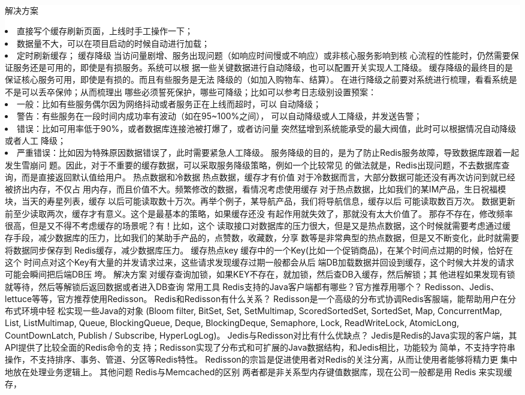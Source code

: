 解决方案</li>
<li>直接写个缓存刷新页面，上线时手工操作一下；</li>
<li>数据量不大，可以在项目启动的时候自动进行加载；</li>
<li>定时刷新缓存；
缓存降级
当访问量剧增、服务出现问题（如响应时间慢或不响应）或非核心服务影响到核
心流程的性能时，仍然需要保证服务还是可用的，即使是有损服务。系统可以根
据一些关键数据进行自动降级，也可以配置开关实现人工降级。
缓存降级的最终目的是保证核心服务可用，即使是有损的。而且有些服务是无法
降级的（如加入购物车、结算）。
在进行降级之前要对系统进行梳理，看看系统是不是可以丢卒保帅；从而梳理出
哪些必须誓死保护，哪些可降级；比如可以参考日志级别设置预案：</li>
<li>一般：比如有些服务偶尔因为网络抖动或者服务正在上线而超时，可以
自动降级；</li>
<li>警告：有些服务在一段时间内成功率有波动（如在95~100%之间），
可以自动降级或人工降级，并发送告警；</li>
<li>错误：比如可用率低于90%，或者数据库连接池被打爆了，或者访问量
突然猛增到系统能承受的最大阀值，此时可以根据情况自动降级或者人工
降级；</li>
<li>严重错误：比如因为特殊原因数据错误了，此时需要紧急人工降级。
服务降级的目的，是为了防止Redis服务故障，导致数据库跟着一起发生雪崩问
题。因此，对于不重要的缓存数据，可以采取服务降级策略，例如一个比较常见
的做法就是，Redis出现问题，不去数据库查询，而是直接返回默认值给用户。
热点数据和冷数据
热点数据，缓存才有价值
对于冷数据而言，大部分数据可能还没有再次访问到就已经被挤出内存，不仅占
用内存，而且价值不大。频繁修改的数据，看情况考虑使用缓存
对于热点数据，比如我们的某IM产品，生日祝福模块，当天的寿星列表，缓存
以后可能读取数十万次。再举个例子，某导航产品，我们将导航信息，缓存以后
可能读取数百万次。
数据更新前至少读取两次，缓存才有意义。这个是最基本的策略，如果缓存还没
有起作用就失效了，那就没有太大价值了。
那存不存在，修改频率很高，但是又不得不考虑缓存的场景呢？有！比如，这个
读取接口对数据库的压力很大，但是又是热点数据，这个时候就需要考虑通过缓
存手段，减少数据库的压力，比如我们的某助手产品的，点赞数，收藏数，分享
数等是非常典型的热点数据，但是又不断变化，此时就需要将数据同步保存到
Redis缓存，减少数据库压力。
缓存热点key
缓存中的一个Key(比如一个促销商品)，在某个时间点过期的时候，恰好在这个
时间点对这个Key有大量的并发请求过来，这些请求发现缓存过期一般都会从后
端DB加载数据并回设到缓存，这个时候大并发的请求可能会瞬间把后端DB压
垮。
解决方案
对缓存查询加锁，如果KEY不存在，就加锁，然后查DB入缓存，然后解锁；其
他进程如果发现有锁就等待，然后等解锁后返回数据或者进入DB查询
常用工具
Redis支持的Java客户端都有哪些？官方推荐用哪个？
Redisson、Jedis、lettuce等等，官方推荐使用Redisson。
Redis和Redisson有什么关系？
Redisson是一个高级的分布式协调Redis客服端，能帮助用户在分布式环境中轻
松实现一些Java的对象 (Bloom filter, BitSet, Set, SetMultimap,
ScoredSortedSet, SortedSet, Map, ConcurrentMap, List, ListMultimap,
Queue, BlockingQueue, Deque, BlockingDeque, Semaphore, Lock,
ReadWriteLock, AtomicLong, CountDownLatch, Publish / Subscribe,
HyperLogLog)。
Jedis与Redisson对比有什么优缺点？
Jedis是Redis的Java实现的客户端，其API提供了比较全面的Redis命令的支
持；Redisson实现了分布式和可扩展的Java数据结构，和Jedis相比，功能较为
简单，不支持字符串操作，不支持排序、事务、管道、分区等Redis特性。
Redisson的宗旨是促进使用者对Redis的关注分离，从而让使用者能够将精力更
集中地放在处理业务逻辑上。
其他问题
Redis与Memcached的区别
两者都是非关系型内存键值数据库，现在公司一般都是用 Redis 来实现缓存，